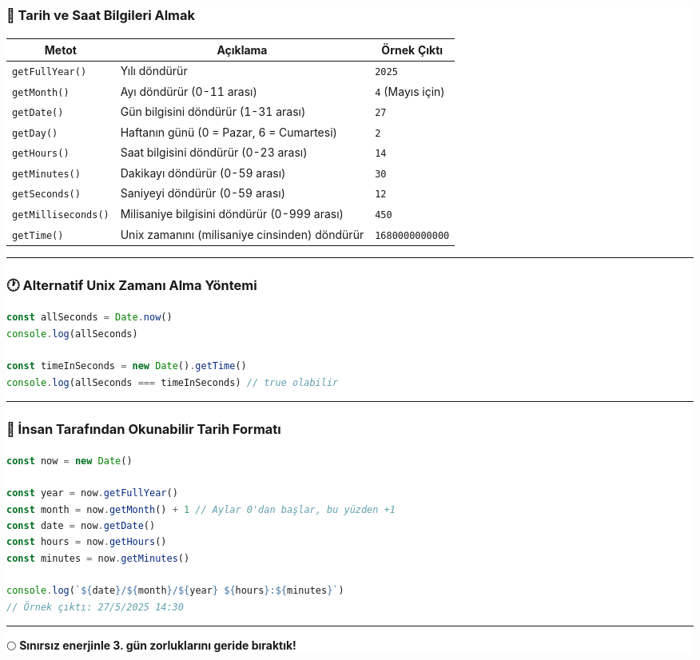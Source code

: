 ### 🧩 Tarih ve Saat Bilgileri Almak

| Metot               | Açıklama                                      | Örnek Çıktı      |
| ------------------- | --------------------------------------------- | ---------------- |
| `getFullYear()`     | Yılı döndürür                                 | `2025`           |
| `getMonth()`        | Ayı döndürür (0-11 arası)                     | `4` (Mayıs için) |
| `getDate()`         | Gün bilgisini döndürür (1-31 arası)           | `27`             |
| `getDay()`          | Haftanın günü (0 = Pazar, 6 = Cumartesi)      | `2`              |
| `getHours()`        | Saat bilgisini döndürür (0-23 arası)          | `14`             |
| `getMinutes()`      | Dakikayı döndürür (0-59 arası)                | `30`             |
| `getSeconds()`      | Saniyeyi döndürür (0-59 arası)                | `12`             |
| `getMilliseconds()` | Milisaniye bilgisini döndürür (0-999 arası)   | `450`            |
| `getTime()`         | Unix zamanını (milisaniye cinsinden) döndürür | `1680000000000`  |

---

### 🕐 Alternatif Unix Zamanı Alma Yöntemi

```js
const allSeconds = Date.now()
console.log(allSeconds)

const timeInSeconds = new Date().getTime()
console.log(allSeconds === timeInSeconds) // true olabilir
```

---

### 📅 İnsan Tarafından Okunabilir Tarih Formatı

```js
const now = new Date()

const year = now.getFullYear()
const month = now.getMonth() + 1 // Aylar 0'dan başlar, bu yüzden +1
const date = now.getDate()
const hours = now.getHours()
const minutes = now.getMinutes()

console.log(`${date}/${month}/${year} ${hours}:${minutes}`)
// Örnek çıktı: 27/5/2025 14:30
```

---

🌕 **Sınırsız enerjinle 3. gün zorluklarını geride bıraktık!**
